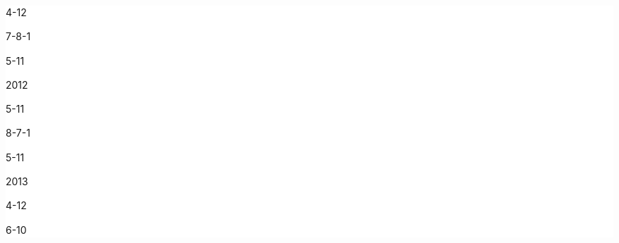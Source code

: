 4-12

</td>

<td style="text-align:center;">

7-8-1

</td>

<td style="text-align:center;">

5-11

</td>

</tr>

<tr>

<td style="text-align:center;">

2012

</td>

<td style="text-align:center;">

5-11

</td>

<td style="text-align:center;">

8-7-1

</td>

<td style="text-align:center;">

5-11

</td>

</tr>

<tr>

<td style="text-align:center;">

2013

</td>

<td style="text-align:center;">

4-12

</td>

<td style="text-align:center;">

6-10

</td>

